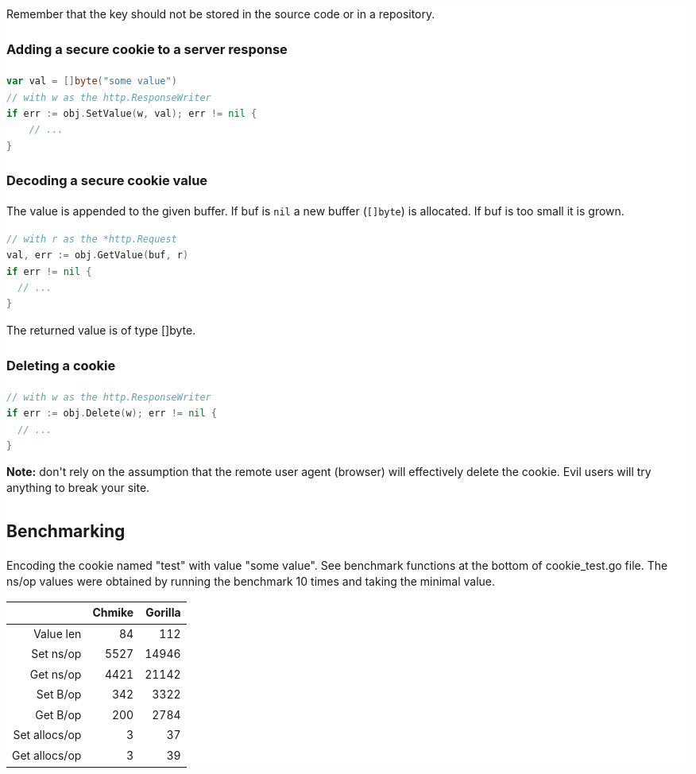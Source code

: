 Remember that the key should not be stored in the source code or in a repository.

### Adding a secure cookie to a server response

``` Go
var val = []byte("some value")
// with w as the http.ResponseWriter
if err := obj.SetValue(w, val); err != nil {
    // ...
}
```

### Decoding a secure cookie value

The value is appended to the given buffer. If buf is `nil` a new buffer
(`[]byte`) is allocated. If buf is too small it is grown.

``` Go
// with r as the *http.Request
val, err := obj.GetValue(buf, r) 
if err != nil {
  // ...
}
```

The returned value is of type []byte.

### Deleting a cookie

``` Go
// with w as the http.ResponseWriter
if err := obj.Delete(w); err != nil {
  // ...
}
```

**Note:** don't rely on the assumption that the remote user agent (browser) will
effectively delete the cookie. Evil users will try anything to break your site.

## Benchmarking

Encoding the cookie named "test" with value "some value". See benchmark functions
at the bottom of cookie_test.go file. The ns/op values were obtained by running
the benchmark 10 times and taking the minimal value.

|                |   Chmike |  Gorilla |
| -------------: | -------: | -------: |
|      Value len |       84 |      112 |
|      Set ns/op |     5527 |    14946 |
|      Get ns/op |     4421 |    21142 |
|       Set B/op |      342 |     3322 |
|       Get B/op |      200 |     2784 |
|  Set allocs/op |        3 |       37 |
|  Get allocs/op |        3 |       39 |
